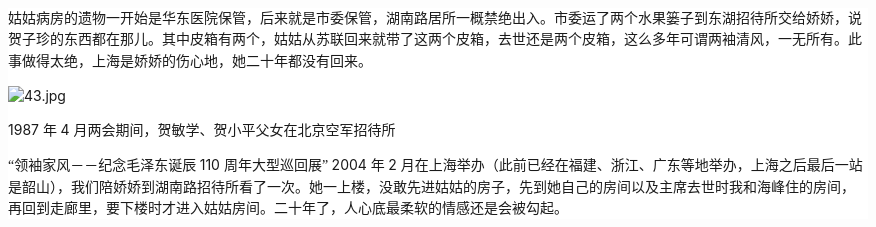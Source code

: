   </span>
  <o:p>
  </o:p>
 </p>
 <p class="MsoNormal">
  <span lang="ZH-CN" style="font-family:宋体;mso-ascii-font-family:
Calibri;mso-ascii-theme-font:minor-latin;mso-fareast-font-family:宋体;mso-fareast-theme-font:
minor-fareast">
   姑姑病房的遗物一开始是华东医院保管，后来就是市委保管，湖南路居所一概禁绝出入。市委运了两个水果篓子到东湖招待所交给娇娇，说贺子珍的东西都在那儿。其中皮箱有两个，姑姑从苏联回来就带了这两个皮箱，去世还是两个皮箱，这么多年可谓两袖清风，一无所有。此事做得太绝，上海是娇娇的伤心地，她二十年都没有回来。
  </span>
  <o:p>
  </o:p>
 </p>
 <p class="MsoNormal">
  <img alt="43.jpg" border="0" height="411" src="http://mjlsh.usc.cuhk.edu.hk/medias/contents/3683/43.jpg" width="550"/>
  <o:p>
  </o:p>
 </p>
 <p class="MsoNormal">
  1987
  <span lang="ZH-CN" style="font-family:宋体;mso-ascii-font-family:
Calibri;mso-ascii-theme-font:minor-latin;mso-fareast-font-family:宋体;mso-fareast-theme-font:
minor-fareast">
   年
  </span>
  4
  <span lang="ZH-CN" style="font-family:宋体;mso-ascii-font-family:
Calibri;mso-ascii-theme-font:minor-latin;mso-fareast-font-family:宋体;mso-fareast-theme-font:
minor-fareast">
   月两会期间，贺敏学、贺小平父女在北京空军招待所
  </span>
  <o:p>
  </o:p>
 </p>
 <p class="MsoNormal">
  <span lang="ZH-CN" style="font-family:宋体;mso-ascii-font-family:
Calibri;mso-ascii-theme-font:minor-latin;mso-fareast-font-family:宋体;mso-fareast-theme-font:
minor-fareast">
   “领袖家风－－纪念毛泽东诞辰
  </span>
  110
  <span lang="ZH-CN" style="font-family:
宋体;mso-ascii-font-family:Calibri;mso-ascii-theme-font:minor-latin;mso-fareast-font-family:
宋体;mso-fareast-theme-font:minor-fareast">
   周年大型巡回展”
  </span>
  2004
  <span lang="ZH-CN" style="font-family:宋体;mso-ascii-font-family:Calibri;mso-ascii-theme-font:minor-latin;
mso-fareast-font-family:宋体;mso-fareast-theme-font:minor-fareast">
   年
  </span>
  2
  <span lang="ZH-CN" style="font-family:宋体;mso-ascii-font-family:Calibri;mso-ascii-theme-font:
minor-latin;mso-fareast-font-family:宋体;mso-fareast-theme-font:minor-fareast">
   月在上海举办（此前已经在福建、浙江、广东等地举办，上海之后最后一站是韶山），我们陪娇娇到湖南路招待所看了一次。她一上楼，没敢先进姑姑的房子，先到她自己的房间以及主席去世时我和海峰住的房间，再回到走廊里，要下楼时才进入姑姑房间。二十年了，人心底最柔软的情感还是会被勾起。
  </span>
  <o:p>
  </o:p>
 </p>
 <p class="MsoNormal">